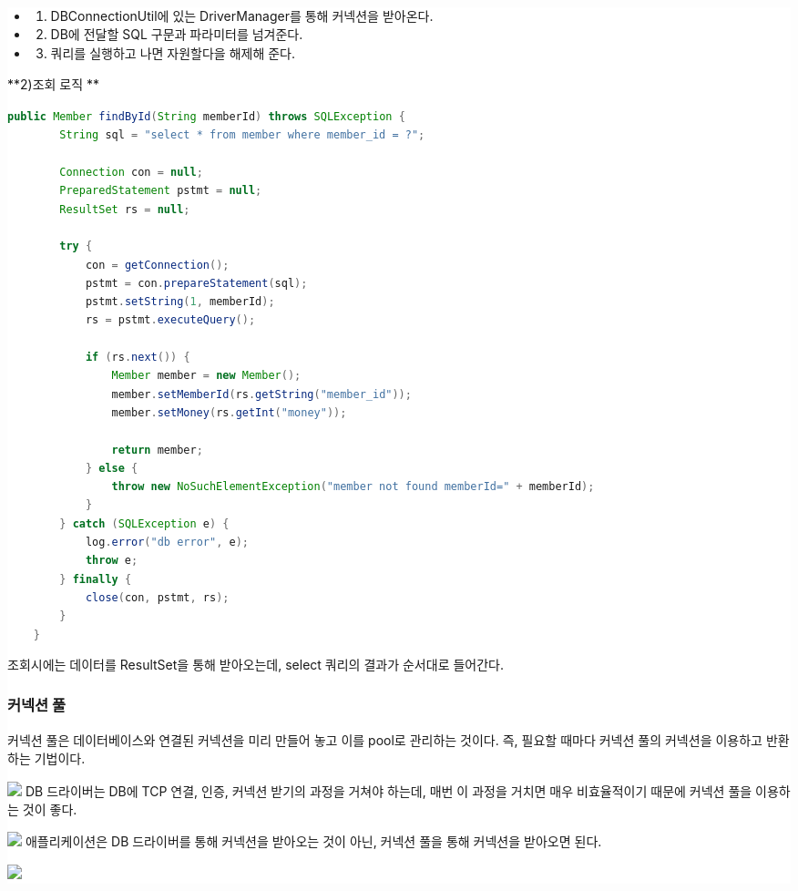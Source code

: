 - 1) DBConnectionUtil에 있는 DriverManager를 통해 커넥션을 받아온다.

- 2) DB에 전달할 SQL 구문과 파라미터를 넘겨준다.

- 3) 쿼리를 실행하고 나면 자원할다을 해제해 준다.


**2)조회 로직 **

```java
public Member findById(String memberId) throws SQLException {
        String sql = "select * from member where member_id = ?";

        Connection con = null;
        PreparedStatement pstmt = null;
        ResultSet rs = null;

        try {
            con = getConnection();
            pstmt = con.prepareStatement(sql);
            pstmt.setString(1, memberId);
            rs = pstmt.executeQuery();

            if (rs.next()) {
                Member member = new Member();
                member.setMemberId(rs.getString("member_id"));
                member.setMoney(rs.getInt("money"));

                return member;
            } else {
                throw new NoSuchElementException("member not found memberId=" + memberId);
            }
        } catch (SQLException e) {
            log.error("db error", e);
            throw e;
        } finally {
            close(con, pstmt, rs);
        }
    }
```

조회시에는 데이터를 ResultSet을 통해 받아오는데, select 쿼리의 결과가 순서대로 들어간다.

### 커넥션 풀

커넥션 풀은 데이터베이스와 연결된 커넥션을 미리 만들어 놓고 이를 pool로 관리하는 것이다. 즉, 필요할 때마다 커넥션 풀의 커넥션을 이용하고 반환하는 기법이다.

![](https://velog.velcdn.com/images/wook2pp/post/63f8c1b1-8262-4473-a760-f76725b5e395/image.png)
DB 드라이버는 DB에 TCP 연결, 인증, 커넥션 받기의 과정을 거쳐야 하는데, 매번 이 과정을 거치면 매우 비효율적이기 때문에 커넥션 풀을 이용하는 것이 좋다.

![](https://velog.velcdn.com/images/wook2pp/post/f6c55f9d-b974-4e3c-b819-85a00d7d0408/image.png)
애플리케이션은 DB 드라이버를 통해 커넥션을 받아오는 것이 아닌, 커넥션 풀을 통해 커넥션을 받아오면 된다.

![](https://velog.velcdn.com/images/wook2pp/post/9ee7d8f2-e948-4f78-9cfc-a8fcd34e5e44/image.png)
